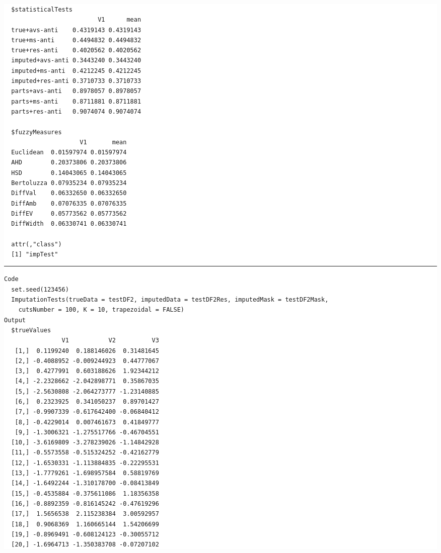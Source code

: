       $statisticalTests
                              V1      mean
      true+avs-anti    0.4319143 0.4319143
      true+ms-anti     0.4494832 0.4494832
      true+res-anti    0.4020562 0.4020562
      imputed+avs-anti 0.3443240 0.3443240
      imputed+ms-anti  0.4212245 0.4212245
      imputed+res-anti 0.3710733 0.3710733
      parts+avs-anti   0.8978057 0.8978057
      parts+ms-anti    0.8711881 0.8711881
      parts+res-anti   0.9074074 0.9074074
      
      $fuzzyMeasures
                         V1       mean
      Euclidean  0.01597974 0.01597974
      AHD        0.20373806 0.20373806
      HSD        0.14043065 0.14043065
      Bertoluzza 0.07935234 0.07935234
      DiffVal    0.06332650 0.06332650
      DiffAmb    0.07076335 0.07076335
      DiffEV     0.05773562 0.05773562
      DiffWidth  0.06330741 0.06330741
      
      attr(,"class")
      [1] "impTest"

---

    Code
      set.seed(123456)
      ImputationTests(trueData = testDF2, imputedData = testDF2Res, imputedMask = testDF2Mask,
        cutsNumber = 100, K = 10, trapezoidal = FALSE)
    Output
      $trueValues
                    V1           V2          V3
       [1,]  0.1199240  0.188146026  0.31481645
       [2,] -0.4088952 -0.009244923  0.44777067
       [3,]  0.4277991  0.603188626  1.92344212
       [4,] -2.2328662 -2.042898771  0.35867035
       [5,] -2.5630808 -2.064273777 -1.23140885
       [6,]  0.2323925  0.341050237  0.89701427
       [7,] -0.9907339 -0.617642400 -0.06840412
       [8,] -0.4229014  0.007461673  0.41849777
       [9,] -1.3006321 -1.275517766 -0.46704551
      [10,] -3.6169809 -3.278239026 -1.14842928
      [11,] -0.5573558 -0.515324252 -0.42162779
      [12,] -1.6530331 -1.113884835 -0.22295531
      [13,] -1.7779261 -1.698957584  0.58819769
      [14,] -1.6492244 -1.310178700 -0.08413849
      [15,] -0.4535884 -0.375611086  1.18356358
      [16,] -0.8892359 -0.816145242 -0.47619296
      [17,]  1.5656538  2.115238384  3.00592957
      [18,]  0.9068369  1.160665144  1.54206699
      [19,] -0.8969491 -0.608124123 -0.30055712
      [20,] -1.6964713 -1.350383708 -0.07207102
      